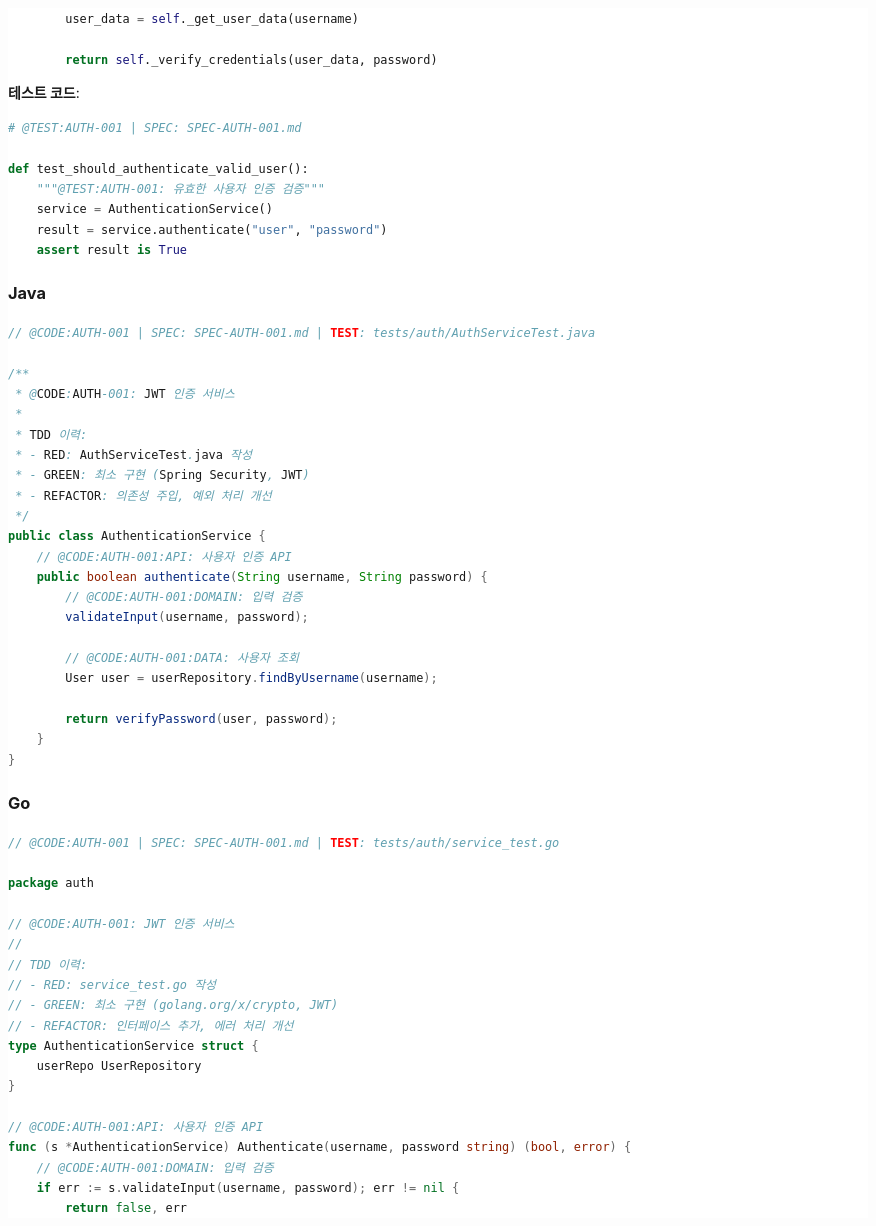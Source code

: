 ```python
        user_data = self._get_user_data(username)

        return self._verify_credentials(user_data, password)
```

**테스트 코드**:
```python
# @TEST:AUTH-001 | SPEC: SPEC-AUTH-001.md

def test_should_authenticate_valid_user():
    """@TEST:AUTH-001: 유효한 사용자 인증 검증"""
    service = AuthenticationService()
    result = service.authenticate("user", "password")
    assert result is True
```

### Java

```java
// @CODE:AUTH-001 | SPEC: SPEC-AUTH-001.md | TEST: tests/auth/AuthServiceTest.java

/**
 * @CODE:AUTH-001: JWT 인증 서비스
 *
 * TDD 이력:
 * - RED: AuthServiceTest.java 작성
 * - GREEN: 최소 구현 (Spring Security, JWT)
 * - REFACTOR: 의존성 주입, 예외 처리 개선
 */
public class AuthenticationService {
    // @CODE:AUTH-001:API: 사용자 인증 API
    public boolean authenticate(String username, String password) {
        // @CODE:AUTH-001:DOMAIN: 입력 검증
        validateInput(username, password);

        // @CODE:AUTH-001:DATA: 사용자 조회
        User user = userRepository.findByUsername(username);

        return verifyPassword(user, password);
    }
}
```

### Go

```go
// @CODE:AUTH-001 | SPEC: SPEC-AUTH-001.md | TEST: tests/auth/service_test.go

package auth

// @CODE:AUTH-001: JWT 인증 서비스
//
// TDD 이력:
// - RED: service_test.go 작성
// - GREEN: 최소 구현 (golang.org/x/crypto, JWT)
// - REFACTOR: 인터페이스 추가, 에러 처리 개선
type AuthenticationService struct {
    userRepo UserRepository
}

// @CODE:AUTH-001:API: 사용자 인증 API
func (s *AuthenticationService) Authenticate(username, password string) (bool, error) {
    // @CODE:AUTH-001:DOMAIN: 입력 검증
    if err := s.validateInput(username, password); err != nil {
        return false, err
```